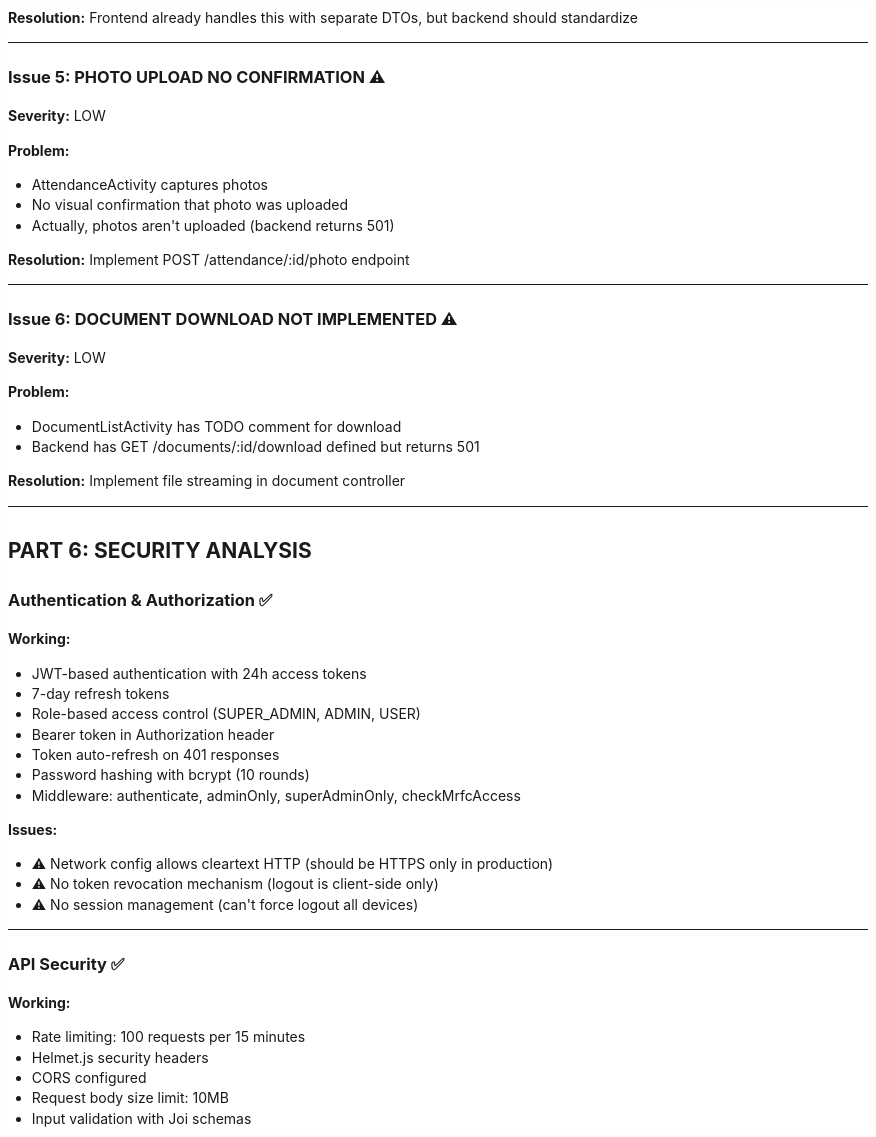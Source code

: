 **Resolution:** Frontend already handles this with separate DTOs, but backend should standardize

---

### Issue 5: PHOTO UPLOAD NO CONFIRMATION ⚠️
**Severity:** LOW

**Problem:**
- AttendanceActivity captures photos
- No visual confirmation that photo was uploaded
- Actually, photos aren't uploaded (backend returns 501)

**Resolution:** Implement POST /attendance/:id/photo endpoint

---

### Issue 6: DOCUMENT DOWNLOAD NOT IMPLEMENTED ⚠️
**Severity:** LOW

**Problem:**
- DocumentListActivity has TODO comment for download
- Backend has GET /documents/:id/download defined but returns 501

**Resolution:** Implement file streaming in document controller

---

## PART 6: SECURITY ANALYSIS

### Authentication & Authorization ✅

**Working:**
- JWT-based authentication with 24h access tokens
- 7-day refresh tokens
- Role-based access control (SUPER_ADMIN, ADMIN, USER)
- Bearer token in Authorization header
- Token auto-refresh on 401 responses
- Password hashing with bcrypt (10 rounds)
- Middleware: authenticate, adminOnly, superAdminOnly, checkMrfcAccess

**Issues:**
- ⚠️ Network config allows cleartext HTTP (should be HTTPS only in production)
- ⚠️ No token revocation mechanism (logout is client-side only)
- ⚠️ No session management (can't force logout all devices)

---

### API Security ✅

**Working:**
- Rate limiting: 100 requests per 15 minutes
- Helmet.js security headers
- CORS configured
- Request body size limit: 10MB
- Input validation with Joi schemas

